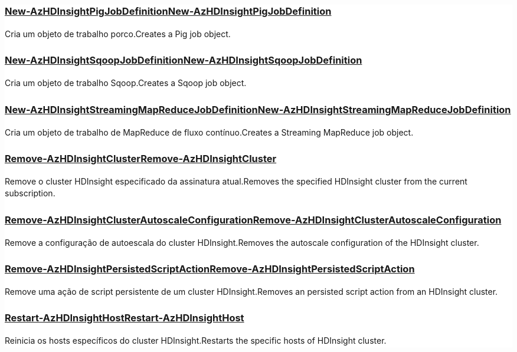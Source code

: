 ### [<span data-ttu-id="f3322-157">New-AzHDInsightPigJobDefinition</span><span class="sxs-lookup"><span data-stu-id="f3322-157">New-AzHDInsightPigJobDefinition</span></span>](New-AzHDInsightPigJobDefinition.md)
<span data-ttu-id="f3322-158">Cria um objeto de trabalho porco.</span><span class="sxs-lookup"><span data-stu-id="f3322-158">Creates a Pig job object.</span></span>

### [<span data-ttu-id="f3322-159">New-AzHDInsightSqoopJobDefinition</span><span class="sxs-lookup"><span data-stu-id="f3322-159">New-AzHDInsightSqoopJobDefinition</span></span>](New-AzHDInsightSqoopJobDefinition.md)
<span data-ttu-id="f3322-160">Cria um objeto de trabalho Sqoop.</span><span class="sxs-lookup"><span data-stu-id="f3322-160">Creates a Sqoop job object.</span></span>

### [<span data-ttu-id="f3322-161">New-AzHDInsightStreamingMapReduceJobDefinition</span><span class="sxs-lookup"><span data-stu-id="f3322-161">New-AzHDInsightStreamingMapReduceJobDefinition</span></span>](New-AzHDInsightStreamingMapReduceJobDefinition.md)
<span data-ttu-id="f3322-162">Cria um objeto de trabalho de MapReduce de fluxo contínuo.</span><span class="sxs-lookup"><span data-stu-id="f3322-162">Creates a Streaming MapReduce job object.</span></span>

### [<span data-ttu-id="f3322-163">Remove-AzHDInsightCluster</span><span class="sxs-lookup"><span data-stu-id="f3322-163">Remove-AzHDInsightCluster</span></span>](Remove-AzHDInsightCluster.md)
<span data-ttu-id="f3322-164">Remove o cluster HDInsight especificado da assinatura atual.</span><span class="sxs-lookup"><span data-stu-id="f3322-164">Removes the specified HDInsight cluster from the current subscription.</span></span>

### [<span data-ttu-id="f3322-165">Remove-AzHDInsightClusterAutoscaleConfiguration</span><span class="sxs-lookup"><span data-stu-id="f3322-165">Remove-AzHDInsightClusterAutoscaleConfiguration</span></span>](Remove-AzHDInsightClusterAutoscaleConfiguration.md)
<span data-ttu-id="f3322-166">Remove a configuração de autoescala do cluster HDInsight.</span><span class="sxs-lookup"><span data-stu-id="f3322-166">Removes the autoscale configuration of the HDInsight cluster.</span></span>

### [<span data-ttu-id="f3322-167">Remove-AzHDInsightPersistedScriptAction</span><span class="sxs-lookup"><span data-stu-id="f3322-167">Remove-AzHDInsightPersistedScriptAction</span></span>](Remove-AzHDInsightPersistedScriptAction.md)
<span data-ttu-id="f3322-168">Remove uma ação de script persistente de um cluster HDInsight.</span><span class="sxs-lookup"><span data-stu-id="f3322-168">Removes an persisted script action from an HDInsight cluster.</span></span>

### [<span data-ttu-id="f3322-169">Restart-AzHDInsightHost</span><span class="sxs-lookup"><span data-stu-id="f3322-169">Restart-AzHDInsightHost</span></span>](Restart-AzHDInsightHost.md)
<span data-ttu-id="f3322-170">Reinicia os hosts específicos do cluster HDInsight.</span><span class="sxs-lookup"><span data-stu-id="f3322-170">Restarts the specific hosts of HDInsight cluster.</span></span>
